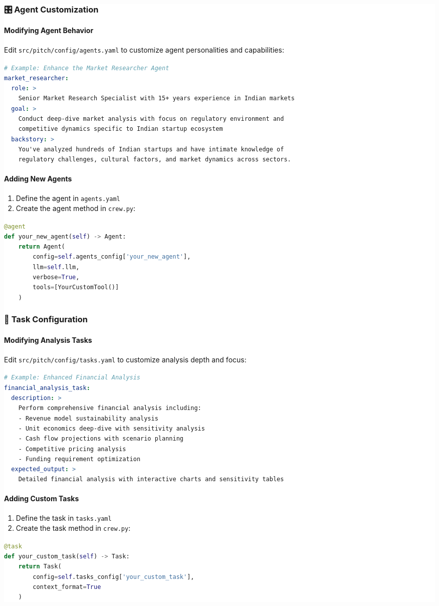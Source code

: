 ### 🎛️ **Agent Customization**

#### **Modifying Agent Behavior**
Edit `src/pitch/config/agents.yaml` to customize agent personalities and capabilities:

```yaml
# Example: Enhance the Market Researcher Agent
market_researcher:
  role: >
    Senior Market Research Specialist with 15+ years experience in Indian markets
  goal: >
    Conduct deep-dive market analysis with focus on regulatory environment and 
    competitive dynamics specific to Indian startup ecosystem
  backstory: >
    You've analyzed hundreds of Indian startups and have intimate knowledge of
    regulatory challenges, cultural factors, and market dynamics across sectors.
```

#### **Adding New Agents**
1. Define the agent in `agents.yaml`
2. Create the agent method in `crew.py`:
```python
@agent
def your_new_agent(self) -> Agent:
    return Agent(
        config=self.agents_config['your_new_agent'],
        llm=self.llm,
        verbose=True,
        tools=[YourCustomTool()]
    )
```

### 📝 **Task Configuration**

#### **Modifying Analysis Tasks**
Edit `src/pitch/config/tasks.yaml` to customize analysis depth and focus:

```yaml
# Example: Enhanced Financial Analysis
financial_analysis_task:
  description: >
    Perform comprehensive financial analysis including:
    - Revenue model sustainability analysis
    - Unit economics deep-dive with sensitivity analysis
    - Cash flow projections with scenario planning
    - Competitive pricing analysis
    - Funding requirement optimization
  expected_output: >
    Detailed financial analysis with interactive charts and sensitivity tables
```

#### **Adding Custom Tasks**
1. Define the task in `tasks.yaml`
2. Create the task method in `crew.py`:
```python
@task
def your_custom_task(self) -> Task:
    return Task(
        config=self.tasks_config['your_custom_task'],
        context_format=True
    )
```
